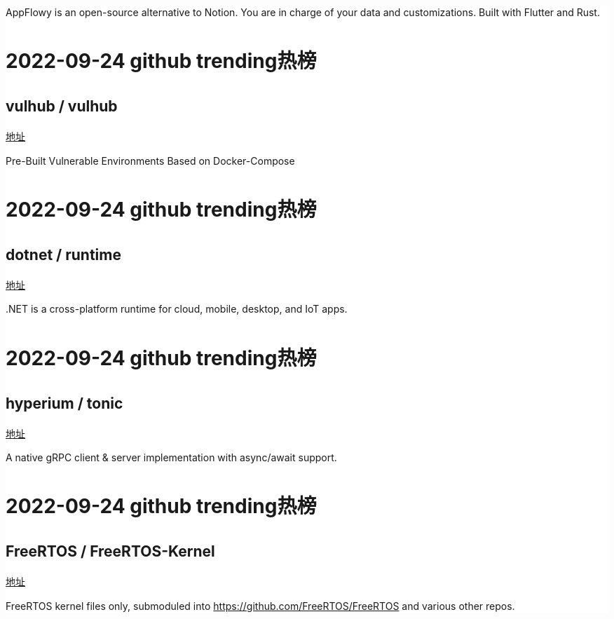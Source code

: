 AppFlowy is an open-source alternative to Notion. You are in charge of your data and customizations. Built with Flutter and Rust.
# 2022-09-24 github trending热榜
## vulhub / vulhub
[地址](/vulhub/vulhub)

Pre-Built Vulnerable Environments Based on Docker-Compose
# 2022-09-24 github trending热榜
## dotnet / runtime
[地址](/dotnet/runtime)

.NET is a cross-platform runtime for cloud, mobile, desktop, and IoT apps.
# 2022-09-24 github trending热榜
## hyperium / tonic
[地址](/hyperium/tonic)

A native gRPC client & server implementation with async/await support.
# 2022-09-24 github trending热榜
## FreeRTOS / FreeRTOS-Kernel
[地址](/FreeRTOS/FreeRTOS-Kernel)

FreeRTOS kernel files only, submoduled into https://github.com/FreeRTOS/FreeRTOS and various other repos.
